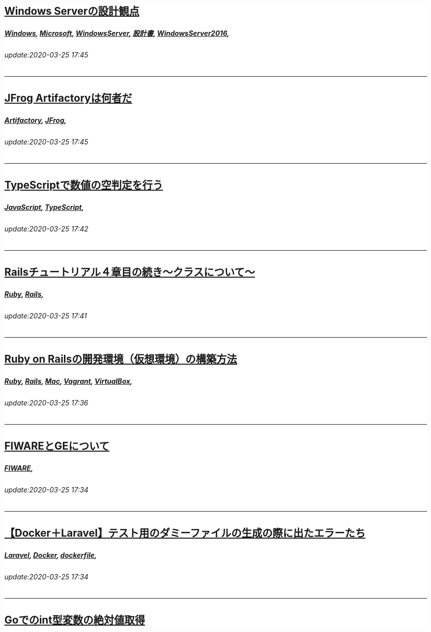 ## [Windows Serverの設計観点](https://qiita.com/kanazwk/items/aca9fb4b03f32f94a25a)
##### [Windows](https://qiita.com/tags/Windows), [Microsoft](https://qiita.com/tags/Microsoft), [WindowsServer](https://qiita.com/tags/WindowsServer), [設計書](https://qiita.com/tags/設計書), [WindowsServer2016](https://qiita.com/tags/WindowsServer2016), 
###### update:2020-03-25 17:45
---
## [JFrog Artifactoryは何者だ](https://qiita.com/wannabe/items/6ea9f68b062d695f2b11)
##### [Artifactory](https://qiita.com/tags/Artifactory), [JFrog](https://qiita.com/tags/JFrog), 
###### update:2020-03-25 17:45
---
## [TypeScriptで数値の空判定を行う](https://qiita.com/tkn_e/items/4f8dcecb3745f6cd535e)
##### [JavaScript](https://qiita.com/tags/JavaScript), [TypeScript](https://qiita.com/tags/TypeScript), 
###### update:2020-03-25 17:42
---
## [Railsチュートリアル４章目の続き〜クラスについて〜](https://qiita.com/pandama09396862/items/17248b7da5da83a515e2)
##### [Ruby](https://qiita.com/tags/Ruby), [Rails](https://qiita.com/tags/Rails), 
###### update:2020-03-25 17:41
---
## [Ruby on Railsの開発環境（仮想環境）の構築方法](https://qiita.com/tiger26/items/578442f726bc4eeb9f3e)
##### [Ruby](https://qiita.com/tags/Ruby), [Rails](https://qiita.com/tags/Rails), [Mac](https://qiita.com/tags/Mac), [Vagrant](https://qiita.com/tags/Vagrant), [VirtualBox](https://qiita.com/tags/VirtualBox), 
###### update:2020-03-25 17:36
---
## [FIWAREとGEについて](https://qiita.com/inak-skywalker/items/431a7cabfc90bb1c9fbe)
##### [FIWARE](https://qiita.com/tags/FIWARE), 
###### update:2020-03-25 17:34
---
## [【Docker＋Laravel】テスト用のダミーファイルの生成の際に出たエラーたち](https://qiita.com/rope19181/items/38f13e548e68262c5771)
##### [Laravel](https://qiita.com/tags/Laravel), [Docker](https://qiita.com/tags/Docker), [dockerfile](https://qiita.com/tags/dockerfile), 
###### update:2020-03-25 17:34
---
## [Goでのint型変数の絶対値取得](https://qiita.com/nsy1023n/items/ee7e34af40a44639be0a)